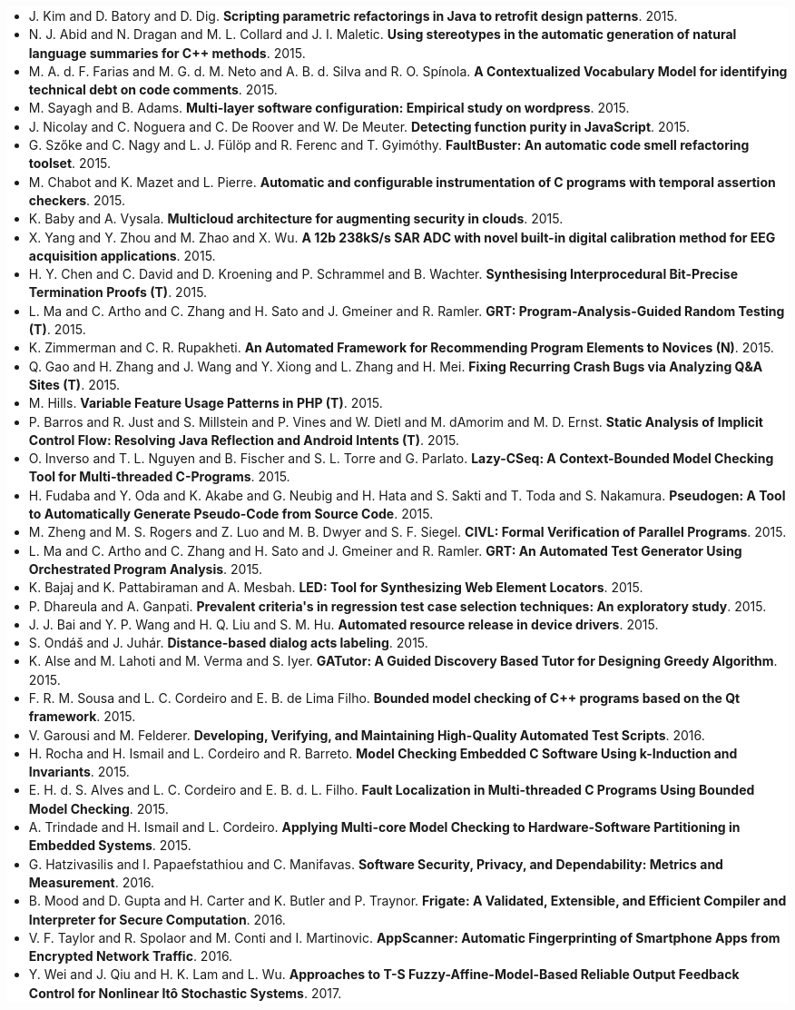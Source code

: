 * J. Kim and D. Batory and D. Dig. **Scripting parametric refactorings in Java to retrofit design patterns**. 2015.
* N. J. Abid and N. Dragan and M. L. Collard and J. I. Maletic. **Using stereotypes in the automatic generation of natural language summaries for C++ methods**. 2015.
* M. A. d. F. Farias and M. G. d. M. Neto and A. B. d. Silva and R. O. Spínola. **A Contextualized Vocabulary Model for identifying technical debt on code comments**. 2015.
* M. Sayagh and B. Adams. **Multi-layer software configuration: Empirical study on wordpress**. 2015.
* J. Nicolay and C. Noguera and C. De Roover and W. De Meuter. **Detecting function purity in JavaScript**. 2015.
* G. Szőke and C. Nagy and L. J. Fülöp and R. Ferenc and T. Gyimóthy. **FaultBuster: An automatic code smell refactoring toolset**. 2015.
* M. Chabot and K. Mazet and L. Pierre. **Automatic and configurable instrumentation of C programs with temporal assertion checkers**. 2015.
* K. Baby and A. Vysala. **Multicloud architecture for augmenting security in clouds**. 2015.
* X. Yang and Y. Zhou and M. Zhao and X. Wu. **A 12b 238kS/s SAR ADC with novel built-in digital calibration method for EEG acquisition applications**. 2015.
* H. Y. Chen and C. David and D. Kroening and P. Schrammel and B. Wachter. **Synthesising Interprocedural Bit-Precise Termination Proofs (T)**. 2015.
* L. Ma and C. Artho and C. Zhang and H. Sato and J. Gmeiner and R. Ramler. **GRT: Program-Analysis-Guided Random Testing (T)**. 2015.
* K. Zimmerman and C. R. Rupakheti. **An Automated Framework for Recommending Program Elements to Novices (N)**. 2015.
* Q. Gao and H. Zhang and J. Wang and Y. Xiong and L. Zhang and H. Mei. **Fixing Recurring Crash Bugs via Analyzing Q\&A Sites (T)**. 2015.
* M. Hills. **Variable Feature Usage Patterns in PHP (T)**. 2015.
* P. Barros and R. Just and S. Millstein and P. Vines and W. Dietl and M. dAmorim and M. D. Ernst. **Static Analysis of Implicit Control Flow: Resolving Java Reflection and Android Intents (T)**. 2015.
* O. Inverso and T. L. Nguyen and B. Fischer and S. L. Torre and G. Parlato. **Lazy-CSeq: A Context-Bounded Model Checking Tool for Multi-threaded C-Programs**. 2015.
* H. Fudaba and Y. Oda and K. Akabe and G. Neubig and H. Hata and S. Sakti and T. Toda and S. Nakamura. **Pseudogen: A Tool to Automatically Generate Pseudo-Code from Source Code**. 2015.
* M. Zheng and M. S. Rogers and Z. Luo and M. B. Dwyer and S. F. Siegel. **CIVL: Formal Verification of Parallel Programs**. 2015.
* L. Ma and C. Artho and C. Zhang and H. Sato and J. Gmeiner and R. Ramler. **GRT: An Automated Test Generator Using Orchestrated Program Analysis**. 2015.
* K. Bajaj and K. Pattabiraman and A. Mesbah. **LED: Tool for Synthesizing Web Element Locators**. 2015.
* P. Dhareula and A. Ganpati. **Prevalent criteria's in regression test case selection techniques: An exploratory study**. 2015.
* J. J. Bai and Y. P. Wang and H. Q. Liu and S. M. Hu. **Automated resource release in device drivers**. 2015.
* S. Ondáš and J. Juhár. **Distance-based dialog acts labeling**. 2015.
* K. Alse and M. Lahoti and M. Verma and S. Iyer. **GATutor: A Guided Discovery Based Tutor for Designing Greedy Algorithm**. 2015.
* F. R. M. Sousa and L. C. Cordeiro and E. B. de Lima Filho. **Bounded model checking of C++ programs based on the Qt framework**. 2015.
* V. Garousi and M. Felderer. **Developing, Verifying, and Maintaining High-Quality Automated Test Scripts**. 2016.
* H. Rocha and H. Ismail and L. Cordeiro and R. Barreto. **Model Checking Embedded C Software Using k-Induction and Invariants**. 2015.
* E. H. d. S. Alves and L. C. Cordeiro and E. B. d. L. Filho. **Fault Localization in Multi-threaded C Programs Using Bounded Model Checking**. 2015.
* A. Trindade and H. Ismail and L. Cordeiro. **Applying Multi-core Model Checking to Hardware-Software Partitioning in Embedded Systems**. 2015.
* G. Hatzivasilis and I. Papaefstathiou and C. Manifavas. **Software Security, Privacy, and Dependability: Metrics and Measurement**. 2016.
* B. Mood and D. Gupta and H. Carter and K. Butler and P. Traynor. **Frigate: A Validated, Extensible, and Efficient Compiler and Interpreter for Secure Computation**. 2016.
* V. F. Taylor and R. Spolaor and M. Conti and I. Martinovic. **AppScanner: Automatic Fingerprinting of Smartphone Apps from Encrypted Network Traffic**. 2016.
* Y. Wei and J. Qiu and H. K. Lam and L. Wu. **Approaches to T-S Fuzzy-Affine-Model-Based Reliable Output Feedback Control for Nonlinear Itô Stochastic Systems**. 2017.
